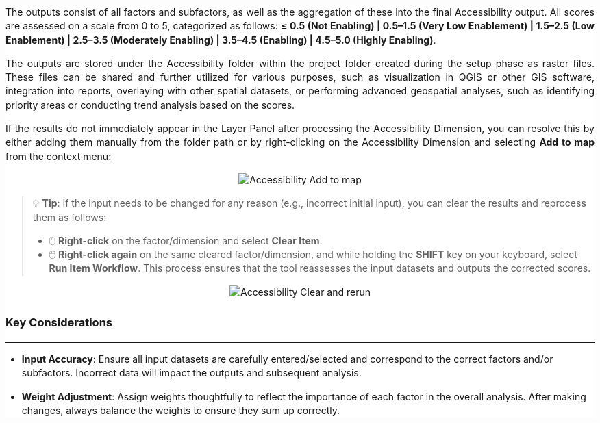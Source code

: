 <p align="justify"> 
The outputs consist of all factors and subfactors, as well as the aggregation of these into the final Accessibility output. All scores are assessed on a scale from 0 to 5, categorized as follows: <strong>≤ 0.5 (Not Enabling) | 0.5–1.5 (Very Low Enablement) | 1.5–2.5 (Low Enablement) | 2.5–3.5 (Moderately Enabling) | 3.5–4.5 (Enabling) | 4.5–5.0 (Highly Enabling)</strong>.
</p>

<p align="justify"> 
The outputs are stored under the Accessibility folder within the project folder created during the setup phase as raster files. These files can be shared and further utilized for various purposes, such as visualization in QGIS or other GIS software, integration into reports, overlaying with other spatial datasets, or performing advanced geospatial analyses, such as identifying priority areas or conducting trend analysis based on the scores.
</p>

<p align="justify"> 
If the results do not immediately appear in the Layer Panel after processing the Accessibility Dimension, you can resolve this by either adding them manually from the folder path or by right-clicking on the Accessibility Dimension and selecting <strong>Add to map</strong> from the context menu:
</p>


<p align="center">
<img 
    src="https://raw.githubusercontent.com/worldbank/GEEST/main/docs/images/new%20images/ACC%20add.jpg" 
    alt="Accessibility Add to map" 
    style="width:75%;" 
    title="Click to enlarge" 
    onclick="window.open(this.src, '_blank')">
</p>

> 💡 **Tip**: If the input needs to be changed for any reason (e.g., incorrect initial input), you can clear the results and reprocess them as follows:
> - 🖱️ **Right-click** on the factor/dimension and select **Clear Item**.  
> - 🖱️ **Right-click again** on the same cleared factor/dimension, and while holding the **SHIFT** key on your keyboard, select **Run Item Workflow**.
> This process ensures that the tool reassesses the input datasets and outputs the corrected scores.


<p align="center">
<img 
    src="https://raw.githubusercontent.com/worldbank/GEEST/main/docs/images/new%20images/ACC%20rerun.jpg" 
    alt="Accessibility Clear and rerun" 
    style="width:75%;" 
    title="Click to enlarge" 
    onclick="window.open(this.src, '_blank')">
</p>

### Key Considerations
---
- **Input Accuracy**: Ensure all input datasets are carefully entered/selected and correspond to the correct factors and/or subfactors. Incorrect data will impact the outputs and subsequent analysis.

- **Weight Adjustment**: Assign weights thoughtfully to reflect the importance of each factor in the overall analysis. After making changes, always balance the weights to ensure they sum up correctly.
